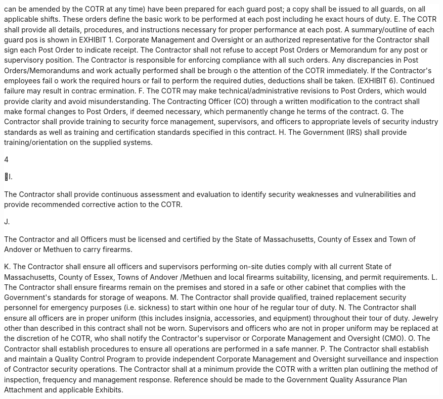 can be amended by the COTR at any time) have been prepared for each
guard post; a copy shall be issued to all guards, on all applicable shifts.
These orders define the basic work to be performed at each post including
he exact hours of duty.
E. The COTR shall provide all details, procedures, and instructions necessary
for proper performance at each post. A summary/outline of each guard pos
is shown in EXHIBIT 1. Corporate Management and Oversight or an
authorized representative for the Contractor shall sign each Post Order to
indicate receipt. The Contractor shall not refuse to accept Post Orders or
Memorandum for any post or supervisory position. The Contractor is
responsible for enforcing compliance with all such orders. Any discrepancies
in Post Orders/Memorandums and work actually performed shall be brough
o the attention of the COTR immediately. If the Contractor's employees fail
o work the required hours or fail to perform the required duties, deductions
shall be taken. (EXHIBIT 6). Continued failure may result in contrac
ermination.
F. The COTR may make technical/administrative revisions to Post Orders,
which would provide clarity and avoid misunderstanding. The Contracting
Officer (CO) through a written modification to the contract shall make formal
changes to Post Orders, if deemed necessary, which permanently change
he terms of the contract.
G. The Contractor shall provide training to security force management,
supervisors, and officers to appropriate levels of security industry standards
as well as training and certification standards specified in this contract.
H. The Government (IRS) shall provide training/orientation on the supplied
systems.

4

I.

The Contractor shall provide continuous assessment and evaluation to
identify security weaknesses and vulnerabilities and provide recommended
corrective action to the COTR.

J.

The Contractor and all Officers must be licensed and certified by the State of
Massachusetts, County of Essex and Town of Andover or Methuen to carry
firearms.

K. The Contractor shall ensure all officers and supervisors performing on-site
duties comply with all current State of Massachusetts, County of Essex,
Towns of Andover /Methuen and local firearms suitability, licensing, and
permit requirements.
L. The Contractor shall ensure firearms remain on the premises and stored in a
safe or other cabinet that complies with the Government's standards for
storage of weapons.
M. The Contractor shall provide qualified, trained replacement security
personnel for emergency purposes (i.e. sickness) to start within one hour of
he regular tour of duty.
N. The Contractor shall ensure all officers are in proper uniform (this includes
insignia, accessories, and equipment) throughout their tour of duty. Jewelry
other than described in this contract shall not be worn. Supervisors and
officers who are not in proper uniform may be replaced at the discretion of
he COTR, who shall notify the Contractor's supervisor or Corporate
Management and Oversight (CMO).
O. The Contractor shall establish procedures to ensure all operations are
performed in a safe manner.
P. The Contractor shall establish and maintain a Quality Control Program to
provide independent Corporate Management and Oversight surveillance and
inspection of Contractor security operations. The Contractor shall at a
minimum provide the COTR with a written plan outlining the method of
inspection, frequency and management response. Reference should be
made to the Government Quality Assurance Plan Attachment and applicable
Exhibits.